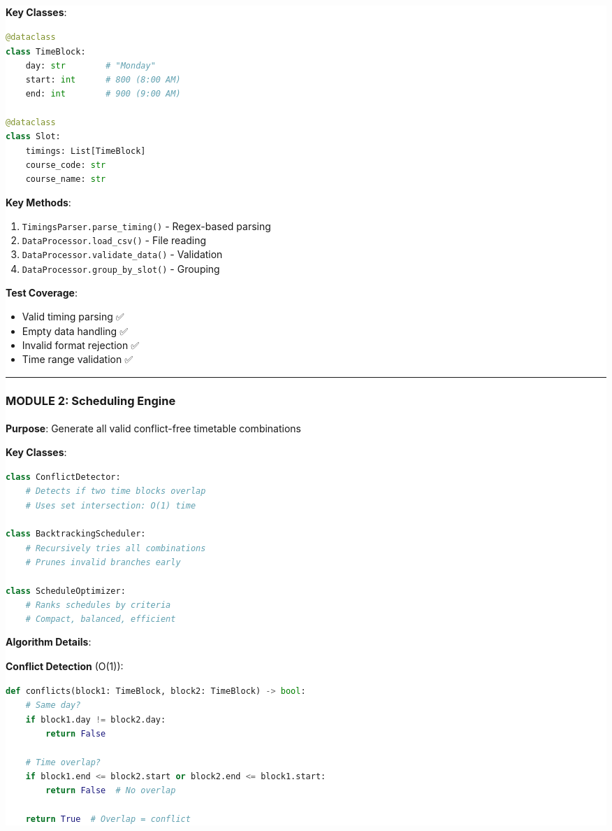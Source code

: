**Key Classes**:
```python
@dataclass
class TimeBlock:
    day: str        # "Monday"
    start: int      # 800 (8:00 AM)
    end: int        # 900 (9:00 AM)

@dataclass
class Slot:
    timings: List[TimeBlock]
    course_code: str
    course_name: str
```

**Key Methods**:
1. `TimingsParser.parse_timing()` - Regex-based parsing
2. `DataProcessor.load_csv()` - File reading
3. `DataProcessor.validate_data()` - Validation
4. `DataProcessor.group_by_slot()` - Grouping

**Test Coverage**:
- Valid timing parsing ✅
- Empty data handling ✅
- Invalid format rejection ✅
- Time range validation ✅

---

### MODULE 2: Scheduling Engine

**Purpose**: Generate all valid conflict-free timetable combinations

**Key Classes**:
```python
class ConflictDetector:
    # Detects if two time blocks overlap
    # Uses set intersection: O(1) time
    
class BacktrackingScheduler:
    # Recursively tries all combinations
    # Prunes invalid branches early
    
class ScheduleOptimizer:
    # Ranks schedules by criteria
    # Compact, balanced, efficient
```

**Algorithm Details**:

**Conflict Detection** (O(1)):
```python
def conflicts(block1: TimeBlock, block2: TimeBlock) -> bool:
    # Same day?
    if block1.day != block2.day:
        return False
    
    # Time overlap?
    if block1.end <= block2.start or block2.end <= block1.start:
        return False  # No overlap
    
    return True  # Overlap = conflict
```
